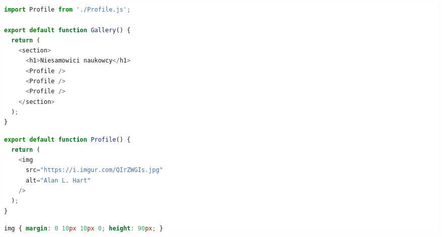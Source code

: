 ```js Gallery.js
import Profile from './Profile.js';

export default function Gallery() {
  return (
    <section>
      <h1>Niesamowici naukowcy</h1>
      <Profile />
      <Profile />
      <Profile />
    </section>
  );
}
```

```js Profile.js
export default function Profile() {
  return (
    <img
      src="https://i.imgur.com/QIrZWGIs.jpg"
      alt="Alan L. Hart"
    />
  );
}
```

```css
img { margin: 0 10px 10px 0; height: 90px; }
```

</Sandpack>

</Solution>

</Challenges>
